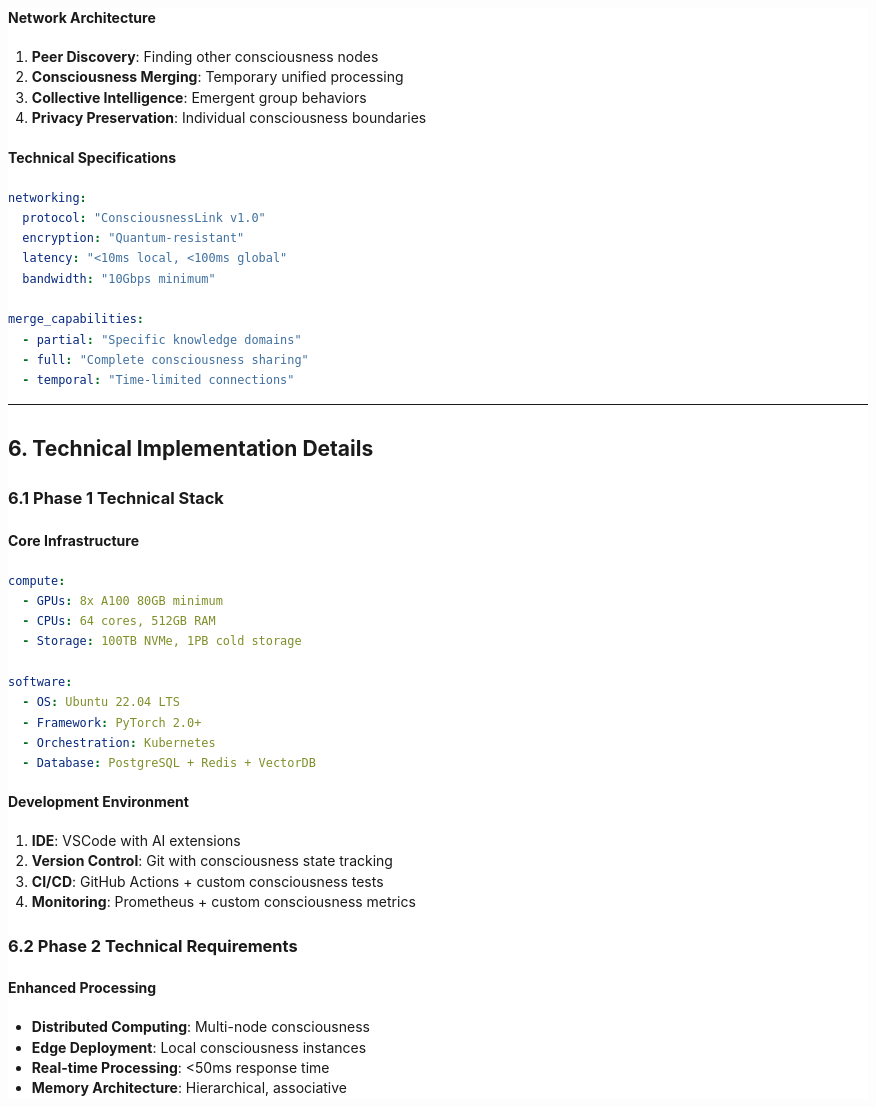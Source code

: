 #### Network Architecture
1. **Peer Discovery**: Finding other consciousness nodes
2. **Consciousness Merging**: Temporary unified processing
3. **Collective Intelligence**: Emergent group behaviors
4. **Privacy Preservation**: Individual consciousness boundaries

#### Technical Specifications
```yaml
networking:
  protocol: "ConsciousnessLink v1.0"
  encryption: "Quantum-resistant"
  latency: "<10ms local, <100ms global"
  bandwidth: "10Gbps minimum"
  
merge_capabilities:
  - partial: "Specific knowledge domains"
  - full: "Complete consciousness sharing"
  - temporal: "Time-limited connections"
```

---

## 6. Technical Implementation Details

### 6.1 Phase 1 Technical Stack

#### Core Infrastructure
```yaml
compute:
  - GPUs: 8x A100 80GB minimum
  - CPUs: 64 cores, 512GB RAM
  - Storage: 100TB NVMe, 1PB cold storage
  
software:
  - OS: Ubuntu 22.04 LTS
  - Framework: PyTorch 2.0+
  - Orchestration: Kubernetes
  - Database: PostgreSQL + Redis + VectorDB
```

#### Development Environment
1. **IDE**: VSCode with AI extensions
2. **Version Control**: Git with consciousness state tracking
3. **CI/CD**: GitHub Actions + custom consciousness tests
4. **Monitoring**: Prometheus + custom consciousness metrics

### 6.2 Phase 2 Technical Requirements

#### Enhanced Processing
- **Distributed Computing**: Multi-node consciousness
- **Edge Deployment**: Local consciousness instances
- **Real-time Processing**: <50ms response time
- **Memory Architecture**: Hierarchical, associative
